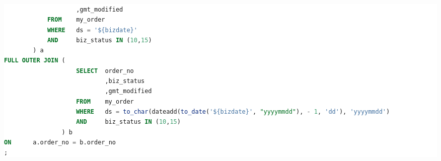 ```sql
                    ,gmt_modified
            FROM    my_order
            WHERE   ds = '${bizdate}'
            AND     biz_status IN (10,15)
        ) a
FULL OUTER JOIN (
                    SELECT  order_no
                            ,biz_status
                            ,gmt_modified
                    FROM    my_order
                    WHERE   ds = to_char(dateadd(to_date('${bizdate}', "yyyymmdd"), - 1, 'dd'), 'yyyymmdd')
                    AND     biz_status IN (10,15)
                ) b
ON      a.order_no = b.order_no
;
```
